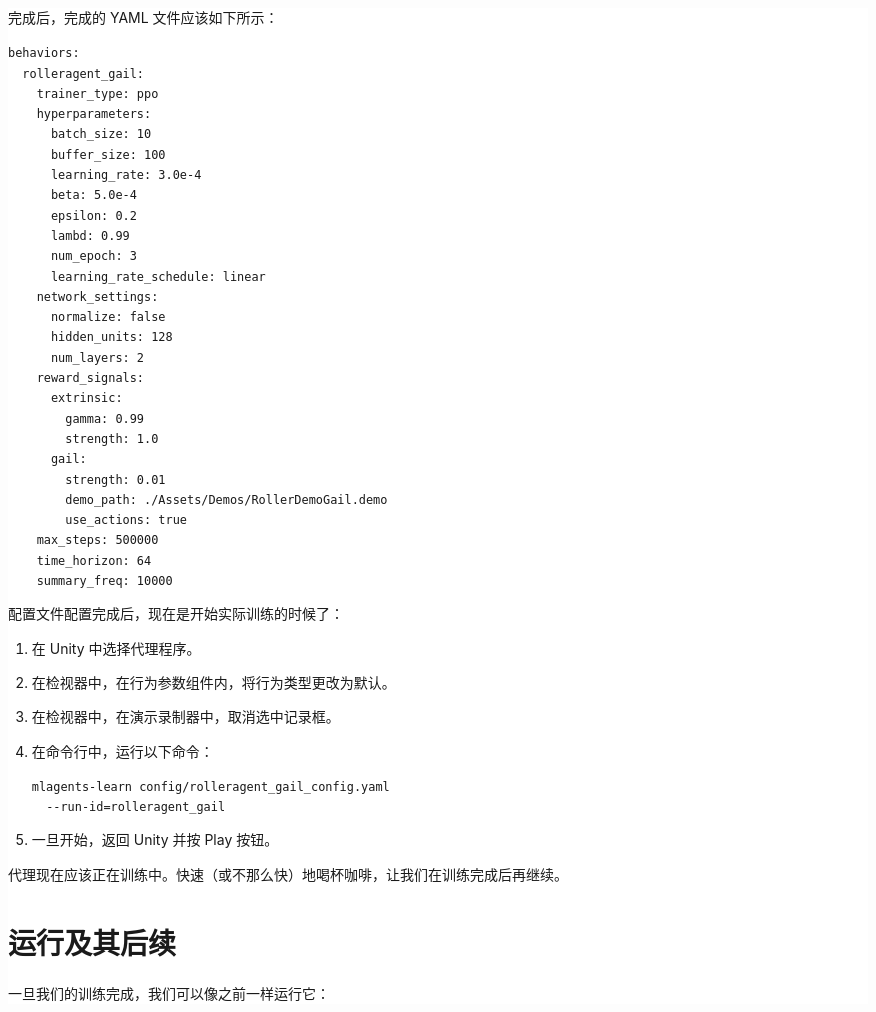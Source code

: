 完成后，完成的 YAML 文件应该如下所示：

```
behaviors:
  rolleragent_gail:
    trainer_type: ppo
    hyperparameters:
      batch_size: 10
      buffer_size: 100
      learning_rate: 3.0e-4
      beta: 5.0e-4
      epsilon: 0.2
      lambd: 0.99
      num_epoch: 3
      learning_rate_schedule: linear
    network_settings:
      normalize: false
      hidden_units: 128
      num_layers: 2
    reward_signals:
      extrinsic:
        gamma: 0.99
        strength: 1.0
      gail:
        strength: 0.01
        demo_path: ./Assets/Demos/RollerDemoGail.demo
        use_actions: true
    max_steps: 500000
    time_horizon: 64
    summary_freq: 10000
```

配置文件配置完成后，现在是开始实际训练的时候了：

1.  在 Unity 中选择代理程序。

1.  在检视器中，在行为参数组件内，将行为类型更改为默认。

1.  在检视器中，在演示录制器中，取消选中记录框。

1.  在命令行中，运行以下命令：

    ```
    mlagents-learn config/rolleragent_gail_config.yaml
      --run-id=rolleragent_gail
    ```

1.  一旦开始，返回 Unity 并按 Play 按钮。

代理现在应该正在训练中。快速（或不那么快）地喝杯咖啡，让我们在训练完成后再继续。

# 运行及其后续

一旦我们的训练完成，我们可以像之前一样运行它：
